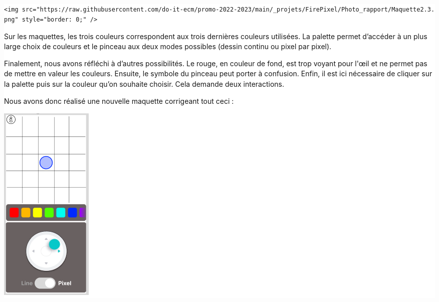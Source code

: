     <img src="https://raw.githubusercontent.com/do-it-ecm/promo-2022-2023/main/_projets/FirePixel/Photo_rapport/Maquette2.3.png" style="border: 0;" />
  </div>
</div>

Sur les maquettes, les trois couleurs correspondent aux trois dernières couleurs utilisées. La palette permet d’accéder à un plus large choix de couleurs et le pinceau aux deux modes possibles (dessin continu ou pixel par pixel).

Finalement, nous avons réfléchi à d’autres possibilités. Le rouge, en couleur de fond, est trop voyant pour l'œil et ne permet pas de mettre en valeur les couleurs. Ensuite, le symbole du pinceau peut porter à confusion. Enfin, il est ici nécessaire de cliquer sur la palette puis sur la couleur qu’on souhaite choisir. Cela demande deux interactions.

Nous avons donc réalisé une nouvelle maquette corrigeant tout ceci :

![Maquette1](https://raw.githubusercontent.com/do-it-ecm/promo-2022-2023/main/_projets/FirePixel/Photo_rapport/Maquette3.1.png "Maquette1")
